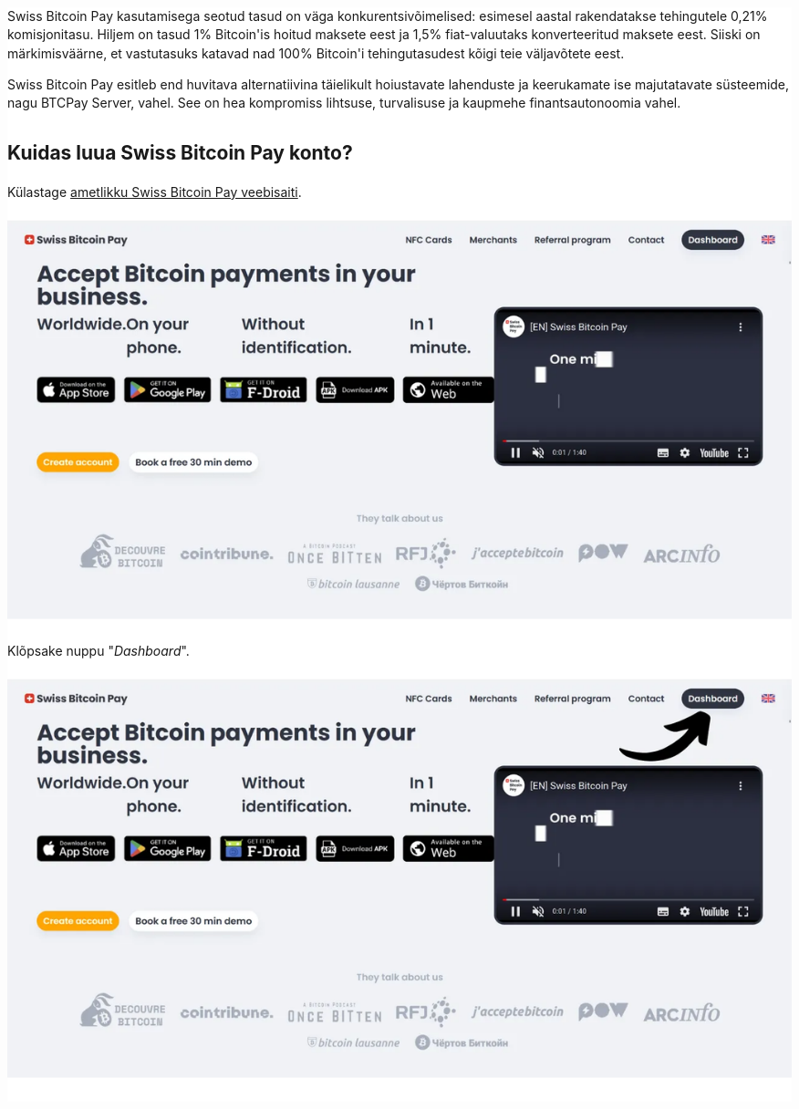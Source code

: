 Swiss Bitcoin Pay kasutamisega seotud tasud on väga konkurentsivõimelised: esimesel aastal rakendatakse tehingutele 0,21% komisjonitasu. Hiljem on tasud 1% Bitcoin'is hoitud maksete eest ja 1,5% fiat-valuutaks konverteeritud maksete eest. Siiski on märkimisväärne, et vastutasuks katavad nad 100% Bitcoin'i tehingutasudest kõigi teie väljavõtete eest.

Swiss Bitcoin Pay esitleb end huvitava alternatiivina täielikult hoiustavate lahenduste ja keerukamate ise majutatavate süsteemide, nagu BTCPay Server, vahel. See on hea kompromiss lihtsuse, turvalisuse ja kaupmehe finantsautonoomia vahel.

## Kuidas luua Swiss Bitcoin Pay konto?

Külastage [ametlikku Swiss Bitcoin Pay veebisaiti](https://swiss-bitcoin-pay.ch/).
![SWISS BITCOIN PAY](assets/notext/01.webp)
Klõpsake nuppu "*Dashboard*".
![SWISS BITCOIN PAY](assets/notext/02.webp)